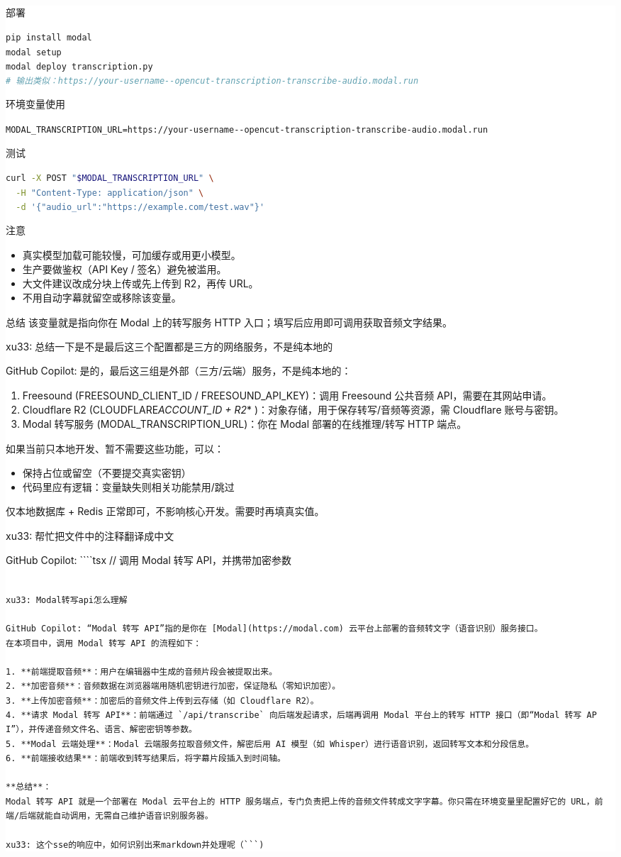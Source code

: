部署

```bash
pip install modal
modal setup
modal deploy transcription.py
# 输出类似：https://your-username--opencut-transcription-transcribe-audio.modal.run
```

环境变量使用

```env
MODAL_TRANSCRIPTION_URL=https://your-username--opencut-transcription-transcribe-audio.modal.run
```

测试

```bash
curl -X POST "$MODAL_TRANSCRIPTION_URL" \
  -H "Content-Type: application/json" \
  -d '{"audio_url":"https://example.com/test.wav"}'
```

注意

- 真实模型加载可能较慢，可加缓存或用更小模型。
- 生产要做鉴权（API Key / 签名）避免被滥用。
- 大文件建议改成分块上传或先上传到 R2，再传 URL。
- 不用自动字幕就留空或移除该变量。

总结
该变量就是指向你在 Modal 上的转写服务 HTTP 入口；填写后应用即可调用获取音频文字结果。

xu33: 总结一下是不是最后这三个配置都是三方的网络服务，不是纯本地的

GitHub Copilot: 是的，最后这三组是外部（三方/云端）服务，不是纯本地的：

1. Freesound (FREESOUND_CLIENT_ID / FREESOUND_API_KEY)：调用 Freesound 公共音频 API，需要在其网站申请。
2. Cloudflare R2 (CLOUDFLARE*ACCOUNT_ID + R2*\* )：对象存储，用于保存转写/音频等资源，需 Cloudflare 账号与密钥。
3. Modal 转写服务 (MODAL_TRANSCRIPTION_URL)：你在 Modal 部署的在线推理/转写 HTTP 端点。

如果当前只本地开发、暂不需要这些功能，可以：

- 保持占位或留空（不要提交真实密钥）
- 代码里应有逻辑：变量缺失则相关功能禁用/跳过

仅本地数据库 + Redis 正常即可，不影响核心开发。需要时再填真实值。

xu33: 帮忙把文件中的注释翻译成中文

GitHub Copilot: ````tsx
// 调用 Modal 转写 API，并携带加密参数

`````

xu33: Modal转写api怎么理解

GitHub Copilot: “Modal 转写 API”指的是你在 [Modal](https://modal.com) 云平台上部署的音频转文字（语音识别）服务接口。
在本项目中，调用 Modal 转写 API 的流程如下：

1. **前端提取音频**：用户在编辑器中生成的音频片段会被提取出来。
2. **加密音频**：音频数据在浏览器端用随机密钥进行加密，保证隐私（零知识加密）。
3. **上传加密音频**：加密后的音频文件上传到云存储（如 Cloudflare R2）。
4. **请求 Modal 转写 API**：前端通过 `/api/transcribe` 向后端发起请求，后端再调用 Modal 平台上的转写 HTTP 接口（即“Modal 转写 API”），并传递音频文件名、语言、解密密钥等参数。
5. **Modal 云端处理**：Modal 云端服务拉取音频文件，解密后用 AI 模型（如 Whisper）进行语音识别，返回转写文本和分段信息。
6. **前端接收结果**：前端收到转写结果后，将字幕片段插入到时间轴。

**总结**：
Modal 转写 API 就是一个部署在 Modal 云平台上的 HTTP 服务端点，专门负责把上传的音频文件转成文字字幕。你只需在环境变量里配置好它的 URL，前端/后端就能自动调用，无需自己维护语音识别服务器。

xu33: 这个sse的响应中，如何识别出来markdown并处理呢（```)
`````